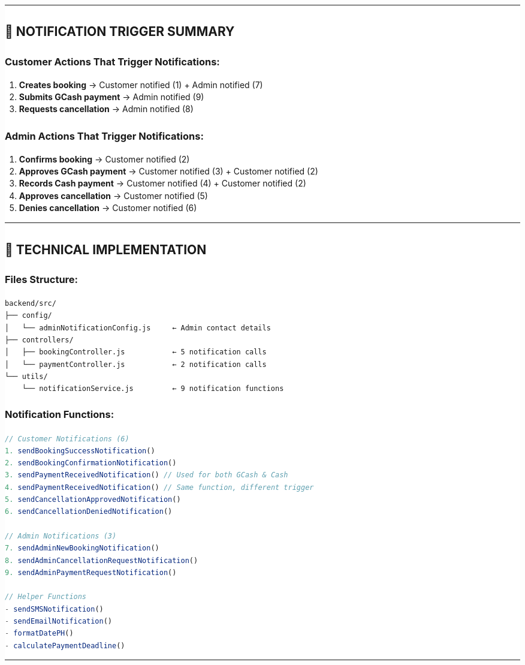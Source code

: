 
---

## 🎯 NOTIFICATION TRIGGER SUMMARY

### Customer Actions That Trigger Notifications:
1. **Creates booking** → Customer notified (1) + Admin notified (7)
2. **Submits GCash payment** → Admin notified (9)
3. **Requests cancellation** → Admin notified (8)

### Admin Actions That Trigger Notifications:
1. **Confirms booking** → Customer notified (2)
2. **Approves GCash payment** → Customer notified (3) + Customer notified (2)
3. **Records Cash payment** → Customer notified (4) + Customer notified (2)
4. **Approves cancellation** → Customer notified (5)
5. **Denies cancellation** → Customer notified (6)

---

## 🔧 TECHNICAL IMPLEMENTATION

### Files Structure:
```
backend/src/
├── config/
│   └── adminNotificationConfig.js     ← Admin contact details
├── controllers/
│   ├── bookingController.js           ← 5 notification calls
│   └── paymentController.js           ← 2 notification calls
└── utils/
    └── notificationService.js         ← 9 notification functions
```

### Notification Functions:
```javascript
// Customer Notifications (6)
1. sendBookingSuccessNotification()
2. sendBookingConfirmationNotification()
3. sendPaymentReceivedNotification() // Used for both GCash & Cash
4. sendPaymentReceivedNotification() // Same function, different trigger
5. sendCancellationApprovedNotification()
6. sendCancellationDeniedNotification()

// Admin Notifications (3)
7. sendAdminNewBookingNotification()
8. sendAdminCancellationRequestNotification()
9. sendAdminPaymentRequestNotification()

// Helper Functions
- sendSMSNotification()
- sendEmailNotification()
- formatDatePH()
- calculatePaymentDeadline()
```

---